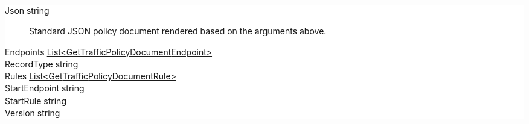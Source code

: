 <a data-swiftype-name="resource-property" data-swiftype-type="text" href="#json_csharp" style="color: inherit; text-decoration: inherit;">Json</a>
</span>
        <span class="property-indicator"></span>
        <span class="property-type">string</span>
    </dt>
    <dd><p>Standard JSON policy document rendered based on the arguments above.</p>
</dd><dt class="property-"
            title="">
        <span id="endpoints_csharp">
<a data-swiftype-name="resource-property" data-swiftype-type="text" href="#endpoints_csharp" style="color: inherit; text-decoration: inherit;">Endpoints</a>
</span>
        <span class="property-indicator"></span>
        <span class="property-type"><a href="#gettrafficpolicydocumentendpoint">List&lt;Get<wbr>Traffic<wbr>Policy<wbr>Document<wbr>Endpoint&gt;</a></span>
    </dt>
    <dd></dd><dt class="property-"
            title="">
        <span id="recordtype_csharp">
<a data-swiftype-name="resource-property" data-swiftype-type="text" href="#recordtype_csharp" style="color: inherit; text-decoration: inherit;">Record<wbr>Type</a>
</span>
        <span class="property-indicator"></span>
        <span class="property-type">string</span>
    </dt>
    <dd></dd><dt class="property-"
            title="">
        <span id="rules_csharp">
<a data-swiftype-name="resource-property" data-swiftype-type="text" href="#rules_csharp" style="color: inherit; text-decoration: inherit;">Rules</a>
</span>
        <span class="property-indicator"></span>
        <span class="property-type"><a href="#gettrafficpolicydocumentrule">List&lt;Get<wbr>Traffic<wbr>Policy<wbr>Document<wbr>Rule&gt;</a></span>
    </dt>
    <dd></dd><dt class="property-"
            title="">
        <span id="startendpoint_csharp">
<a data-swiftype-name="resource-property" data-swiftype-type="text" href="#startendpoint_csharp" style="color: inherit; text-decoration: inherit;">Start<wbr>Endpoint</a>
</span>
        <span class="property-indicator"></span>
        <span class="property-type">string</span>
    </dt>
    <dd></dd><dt class="property-"
            title="">
        <span id="startrule_csharp">
<a data-swiftype-name="resource-property" data-swiftype-type="text" href="#startrule_csharp" style="color: inherit; text-decoration: inherit;">Start<wbr>Rule</a>
</span>
        <span class="property-indicator"></span>
        <span class="property-type">string</span>
    </dt>
    <dd></dd><dt class="property-"
            title="">
        <span id="version_csharp">
<a data-swiftype-name="resource-property" data-swiftype-type="text" href="#version_csharp" style="color: inherit; text-decoration: inherit;">Version</a>
</span>
        <span class="property-indicator"></span>
        <span class="property-type">string</span>
    </dt>
    <dd></dd></dl>